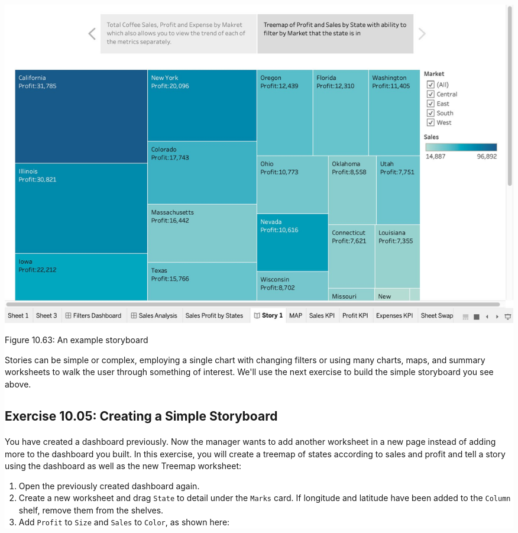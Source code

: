 ![](./images/B16342_10_63.jpg)



Figure 10.63: An example storyboard

Stories can be simple or complex, employing a single chart with changing
filters or using many charts, maps, and summary worksheets to walk the
user through something of interest. We\'ll use the next exercise to
build the simple storyboard you see above.



Exercise 10.05: Creating a Simple Storyboard 
--------------------------------------------

You have created a dashboard previously. Now the manager wants to add
another worksheet in a new page instead of adding more to the dashboard
you built. In this exercise, you will create a treemap of states
according to sales and profit and tell a story using the dashboard as
well as the new Treemap worksheet:

1.  Open the previously created dashboard again.
2.  Create a new worksheet and drag `State` to detail under
    the `Marks` card. If longitude and latitude have been
    added to the `Column` shelf, remove them from the shelves.
3.  Add `Profit` to `Size` and `Sales` to
    `Color`, as shown here:
